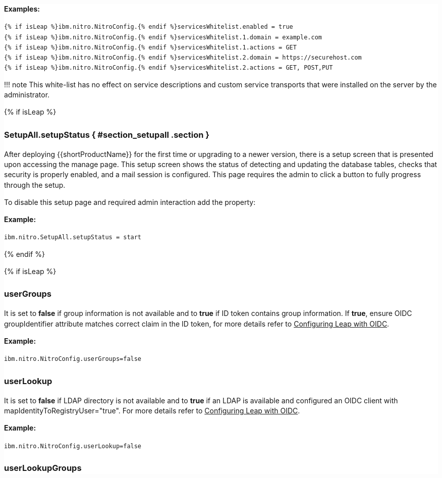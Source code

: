 **Examples:**

``` 
{% if isLeap %}ibm.nitro.NitroConfig.{% endif %}servicesWhitelist.enabled = true
{% if isLeap %}ibm.nitro.NitroConfig.{% endif %}servicesWhitelist.1.domain = example.com
{% if isLeap %}ibm.nitro.NitroConfig.{% endif %}servicesWhitelist.1.actions = GET
{% if isLeap %}ibm.nitro.NitroConfig.{% endif %}servicesWhitelist.2.domain = https://securehost.com
{% if isLeap %}ibm.nitro.NitroConfig.{% endif %}servicesWhitelist.2.actions = GET, POST,PUT
```

!!! note
    This white-list has no effect on service descriptions and custom service transports that were installed on the server by the administrator.


{% if isLeap %}
### SetupAll.setupStatus { #section_setupall .section }

After deploying {{shortProductName}} for the first time or upgrading to a newer version, there is a setup screen that is presented upon accessing the manage page. This setup screen shows the status of detecting and updating the database tables, checks that security is properly enabled, and a mail session is configured. This page requires the admin to click a button to fully progress through the setup.

To disable this setup page and required admin interaction add the property: 

**Example:**
``` 
ibm.nitro.SetupAll.setupStatus = start
```
{% endif %}


{% if isLeap %}
### userGroups ###

It is set to **false** if group information is not available and to **true** if ID token contains group information. If **true**, ensure OIDC  groupIdentifier attribute matches correct claim in the ID token, for more details refer to [Configuring Leap with OIDC](helm_oidc_config.md).

**Example:**

```
ibm.nitro.NitroConfig.userGroups=false
```
### userLookup ###

It is set to **false** if LDAP directory is not available and to **true** if an LDAP is available and configured an OIDC client with mapIdentityToRegistryUser="true".  For more details refer to [Configuring Leap with OIDC](helm_oidc_config.md).

**Example:**

```
ibm.nitro.NitroConfig.userLookup=false
```

### userLookupGroups ###
